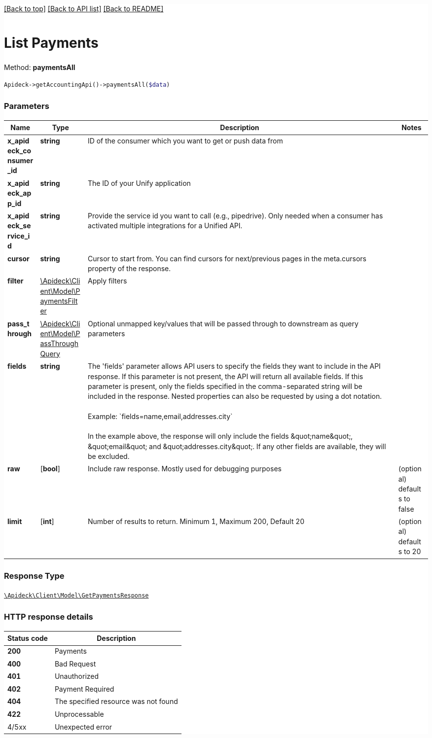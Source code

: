 
[[Back to top]](#) [[Back to API list]](../../../../README.md#documentation-for-api-endpoints) [[Back to README]](../../../../README.md)

<a name="paymentsAll"></a>
# List Payments


Method: **paymentsAll**

```php
Apideck->getAccountingApi()->paymentsAll($data)
```

### Parameters

Name | Type | Description  | Notes
------------- | ------------- | ------------- | -------------
 **x_apideck_consumer_id** | **string**| ID of the consumer which you want to get or push data from |
 **x_apideck_app_id** | **string**| The ID of your Unify application |
 **x_apideck_service_id** | **string**| Provide the service id you want to call (e.g., pipedrive). Only needed when a consumer has activated multiple integrations for a Unified API. |
 **cursor** | **string**| Cursor to start from. You can find cursors for next/previous pages in the meta.cursors property of the response. |
 **filter** | [\Apideck\Client\Model\PaymentsFilter](../models/\Apideck\Client\Model\PaymentsFilter.md)| Apply filters |
 **pass_through** | [\Apideck\Client\Model\PassThroughQuery](../models/\Apideck\Client\Model\PassThroughQuery.md)| Optional unmapped key/values that will be passed through to downstream as query parameters |
 **fields** | **string**| The 'fields' parameter allows API users to specify the fields they want to include in the API response. If this parameter is not present, the API will return all available fields. If this parameter is present, only the fields specified in the comma-separated string will be included in the response. Nested properties can also be requested by using a dot notation. <br /><br />Example: &#x60;fields=name,email,addresses.city&#x60;<br /><br />In the example above, the response will only include the fields \&quot;name\&quot;, \&quot;email\&quot; and \&quot;addresses.city\&quot;. If any other fields are available, they will be excluded. |
 **raw** | [**bool**] | Include raw response. Mostly used for debugging purposes | (optional) defaults to false
 **limit** | [**int**] | Number of results to return. Minimum 1, Maximum 200, Default 20 | (optional) defaults to 20



### Response Type

[`\Apideck\Client\Model\GetPaymentsResponse`](../models/\Apideck\Client\Model\GetPaymentsResponse.md)



### HTTP response details
| Status code | Description |
|-------------|-------------|
**200** | Payments | 
**400** | Bad Request | 
**401** | Unauthorized | 
**402** | Payment Required | 
**404** | The specified resource was not found | 
**422** | Unprocessable | 
4/5xx | Unexpected error | 

